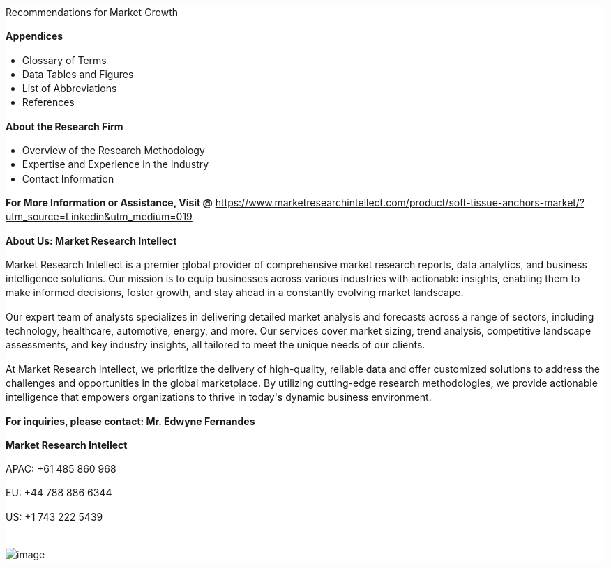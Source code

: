Recommendations for Market Growth</li></ul><p><strong>Appendices</strong></p><ul><li>Glossary of Terms</li><li>Data Tables and Figures</li><li>List of Abbreviations</li><li>References</li></ul><p><strong>About the Research Firm</strong></p><ul><li>Overview of the Research Methodology</li><li>Expertise and Experience in the Industry</li><li>Contact Information</li></ul></div><div class="article-main__content" data-test-id="publishing-text-block"><p><span class="font-[700]"><strong>For More Information or Assistance, Visit @</strong>&nbsp;<a href="https://www.marketresearchintellect.com/product/soft-tissue-anchors-market/?utm_source=Linkedin&utm_medium=019">https://www.marketresearchintellect.com/product/soft-tissue-anchors-market/?utm_source=Linkedin&utm_medium=019</a></span></p><p><strong>About Us: Market Research Intellect</strong></p><p>Market Research Intellect is a premier global provider of comprehensive market research reports, data analytics, and business intelligence solutions. Our mission is to equip businesses across various industries with actionable insights, enabling them to make informed decisions, foster growth, and stay ahead in a constantly evolving market landscape.</p><p>Our expert team of analysts specializes in delivering detailed market analysis and forecasts across a range of sectors, including technology, healthcare, automotive, energy, and more. Our services cover market sizing, trend analysis, competitive landscape assessments, and key industry insights, all tailored to meet the unique needs of our clients.</p><p>At Market Research Intellect, we prioritize the delivery of high-quality, reliable data and offer customized solutions to address the challenges and opportunities in the global marketplace. By utilizing cutting-edge research methodologies, we provide actionable intelligence that empowers organizations to thrive in today's dynamic business environment.</p><p><strong>For inquiries, please contact: Mr. Edwyne Fernandes</strong></p><p><strong>Market Research Intellect</strong></p><p>APAC: +61 485 860 968</p><p>EU: +44 788 886 6344</p><p>US: +1 743 222 5439</p></div><div class="article-main__content" data-test-id="publishing-text-block">&nbsp;</div>
![image](https://github.com/user-attachments/assets/cfc26c9e-223b-4b8e-8f14-a5d62060743d)
